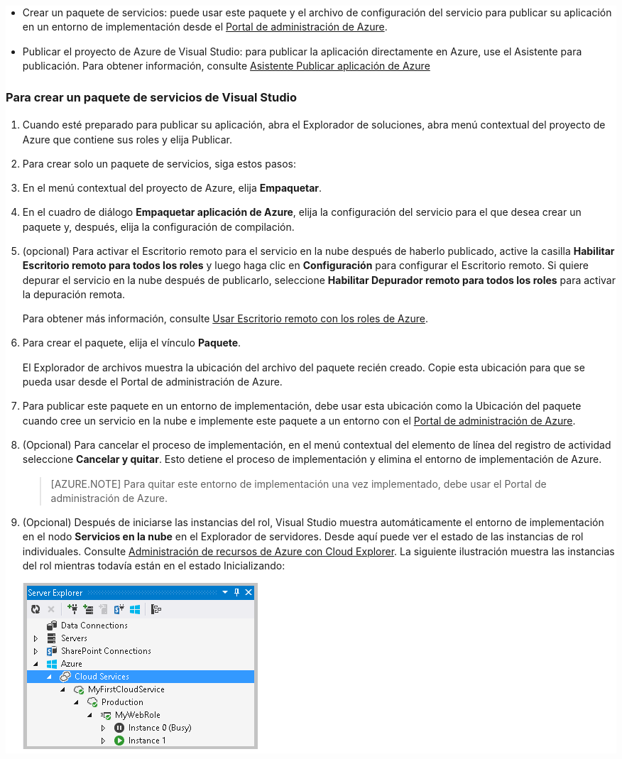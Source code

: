 - Crear un paquete de servicios: puede usar este paquete y el archivo de configuración del servicio para publicar su aplicación en un entorno de implementación desde el [Portal de administración de Azure](http://go.microsoft.com/fwlink/?LinkID=213885).

- Publicar el proyecto de Azure de Visual Studio: para publicar la aplicación directamente en Azure, use el Asistente para publicación. Para obtener información, consulte [Asistente Publicar aplicación de Azure](vs-azure-tools-publish-azure-application-wizard.md)

### Para crear un paquete de servicios de Visual Studio

1. Cuando esté preparado para publicar su aplicación, abra el Explorador de soluciones, abra menú contextual del proyecto de Azure que contiene sus roles y elija Publicar.

1. Para crear solo un paquete de servicios, siga estos pasos:

  1. En el menú contextual del proyecto de Azure, elija **Empaquetar**.

  1. En el cuadro de diálogo **Empaquetar aplicación de Azure**, elija la configuración del servicio para el que desea crear un paquete y, después, elija la configuración de compilación.

  1. (opcional) Para activar el Escritorio remoto para el servicio en la nube después de haberlo publicado, active la casilla **Habilitar Escritorio remoto para todos los roles** y luego haga clic en **Configuración** para configurar el Escritorio remoto. Si quiere depurar el servicio en la nube después de publicarlo, seleccione **Habilitar Depurador remoto para todos los roles** para activar la depuración remota.

      Para obtener más información, consulte [Usar Escritorio remoto con los roles de Azure](vs-azure-tools-using-remote-desktop-with-azure-roles.md).

  1. Para crear el paquete, elija el vínculo **Paquete**.

      El Explorador de archivos muestra la ubicación del archivo del paquete recién creado. Copie esta ubicación para que se pueda usar desde el Portal de administración de Azure.

  1. Para publicar este paquete en un entorno de implementación, debe usar esta ubicación como la Ubicación del paquete cuando cree un servicio en la nube e implemente este paquete a un entorno con el [Portal de administración de Azure](http://go.microsoft.com/fwlink/?LinkID=213885).

1. (Opcional) Para cancelar el proceso de implementación, en el menú contextual del elemento de línea del registro de actividad seleccione **Cancelar y quitar**. Esto detiene el proceso de implementación y elimina el entorno de implementación de Azure.

    >[AZURE.NOTE] Para quitar este entorno de implementación una vez implementado, debe usar el Portal de administración de Azure.

1. (Opcional) Después de iniciarse las instancias del rol, Visual Studio muestra automáticamente el entorno de implementación en el nodo **Servicios en la nube** en el Explorador de servidores. Desde aquí puede ver el estado de las instancias de rol individuales. Consulte [Administración de recursos de Azure con Cloud Explorer](vs-azure-tools-resources-managing-with-cloud-explorer.md). La siguiente ilustración muestra las instancias del rol mientras todavía están en el estado Inicializando:

    ![VST\_DeployComputeNode](./media/vs-azure-tools-publishing-a-cloud-service/IC744134.png)
